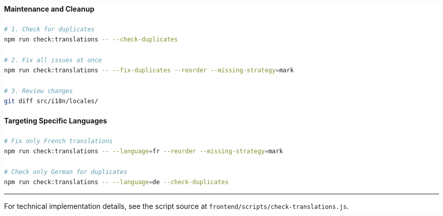 #### Maintenance and Cleanup

```bash
# 1. Check for duplicates
npm run check:translations -- --check-duplicates

# 2. Fix all issues at once
npm run check:translations -- --fix-duplicates --reorder --missing-strategy=mark

# 3. Review changes
git diff src/i18n/locales/
```

#### Targeting Specific Languages

```bash
# Fix only French translations
npm run check:translations -- --language=fr --reorder --missing-strategy=mark

# Check only German for duplicates
npm run check:translations -- --language=de --check-duplicates
```

---

For technical implementation details, see the script source at `frontend/scripts/check-translations.js`.
